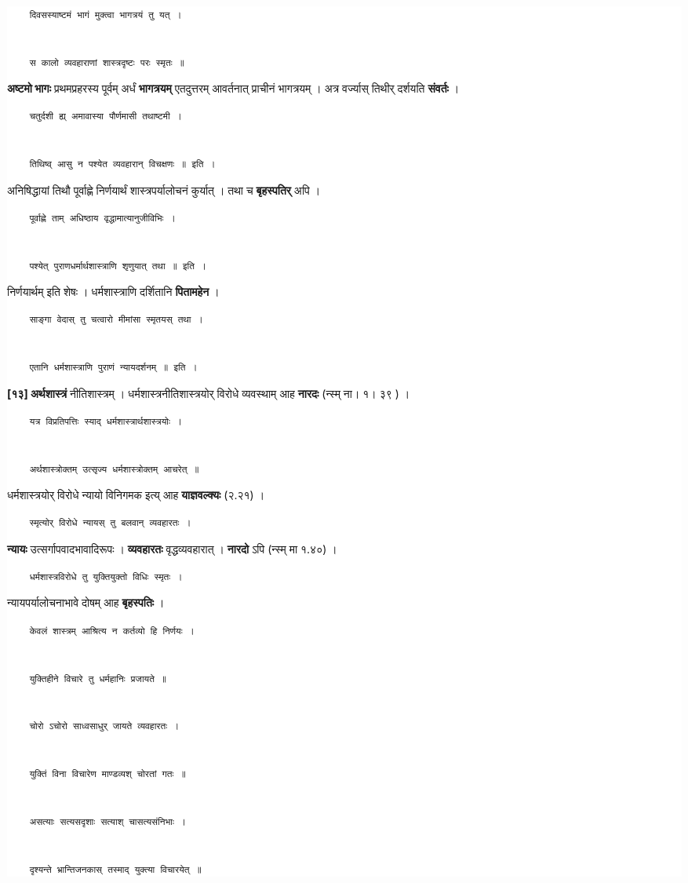 
        दिवसस्याष्टमं भागं मुक्त्वा भागत्रयं तु यत् ।


        स कालो व्यवहाराणां शास्त्रदृष्टः परः स्मृतः ॥

**अष्टमो भागः** प्रथमप्रहरस्य पूर्वम् अर्धं **भागत्रयम्** एतदुत्तरम् आवर्तनात् प्राचीनं भागत्रयम् । अत्र वर्ज्यास् तिथीर् दर्शयति **संवर्तः** ।


        चतुर्दशी ह्य् अमावास्या पौर्णमासी तथाष्टमी ।


        तिथिष्व् आसु न पश्येत व्यवहारान् विचक्षणः ॥ इति ।

अनिषिद्धायां तिथौ पूर्वाह्णे निर्णयार्थं शास्त्रपर्यालोचनं कुर्यात् । तथा च **बृहस्पतिर्** अपि ।


        पूर्वाह्णे ताम् अधिष्ठाय वृद्धामात्यानुजीविभिः ।


        पश्येत् पुराणधर्मार्थशास्त्राणि शृणुयात् तथा ॥ इति ।

निर्णयार्थम् इति शेषः । धर्मशास्त्राणि दर्शितानि **पितामहेन** ।


        साङ्गा वेदास् तु चत्वारो मीमांसा स्मृतयस् तथा ।


        एतानि धर्मशास्त्राणि पुराणं न्यायदर्शनम् ॥ इति ।

**[१३] अर्थशास्त्रं** नीतिशास्त्रम् । धर्मशास्त्रनीतिशास्त्रयोर् विरोधे व्यवस्थाम् आह **नारदः** (न्स्म् ना। १। ३९ ) ।


        यत्र विप्रतिपत्तिः स्याद् धर्मशास्त्रार्थशास्त्रयोः ।


        अर्थशास्त्रोक्तम् उत्सृज्य धर्मशास्त्रोक्तम् आचरेत् ॥

धर्मशास्त्रयोर् विरोधे न्यायो विनिगमक इत्य् आह **याज्ञवल्क्यः** (२.२१) ।


        स्मृत्योर् विरोधे न्यायस् तु बलवान् व्यवहारतः ।

**न्यायः** उत्सर्गापवादभावादिरूपः । **व्यवहारतः** वृद्धव्यवहारात् । **नारदो** ऽपि (न्स्म् मा १.४०) ।


        धर्मशास्त्रविरोधे तु युक्तियुक्तो विधिः स्मृतः ।

न्यायपर्यालोचनाभावे दोषम् आह **बृहस्पतिः** ।


        केवलं शास्त्रम् आश्रित्य न कर्तव्यो हि निर्णयः ।


        युक्तिहीने विचारे तु धर्महानिः प्रजायते ॥


        चोरो ऽचोरो साध्वसाधुर् जायते व्यवहारतः ।


        युक्तिं विना विचारेण माण्डव्यश् चोरतां गतः ॥


        असत्याः सत्यसदृशाः सत्याश् चासत्यसंनिभाः ।


        दृश्यन्ते भ्रान्तिजनकास् तस्माद् युक्त्या विचारयेत् ॥
